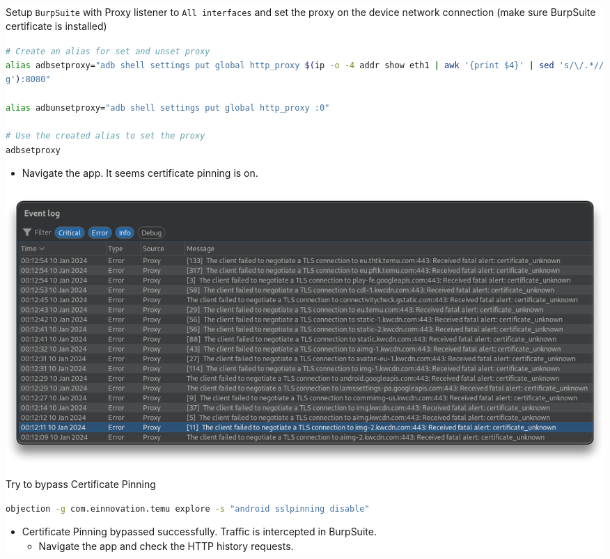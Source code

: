 Setup `BurpSuite` with Proxy listener to `All interfaces` and set the proxy on the device network connection (make sure BurpSuite certificate is installed)

```bash
# Create an alias for set and unset proxy
alias adbsetproxy="adb shell settings put global http_proxy $(ip -o -4 addr show eth1 | awk '{print $4}' | sed 's/\/.*//g'):8080"

alias adbunsetproxy="adb shell settings put global http_proxy :0"

# Use the created alias to set the proxy
adbsetproxy
```

- Navigate the app. It seems certificate pinning is on.

![](6-android-bonusassets/2024-01-10_00-13-00_353.png)

Try to bypass Certificate Pinning

```bash
objection -g com.einnovation.temu explore -s "android sslpinning disable"
```

- Certificate Pinning bypassed successfully. Traffic is intercepted in BurpSuite.
  - Navigate the app and check the HTTP history requests.
